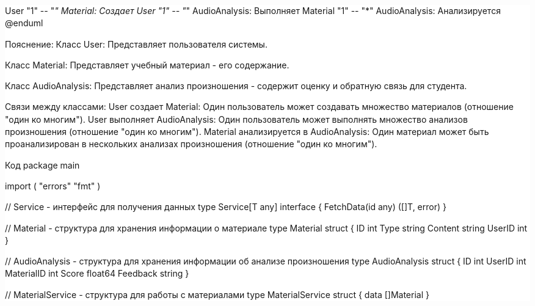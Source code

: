 User  "1" -- "*" Material: Создает
User  "1" -- "*" AudioAnalysis: Выполняет
Material "1" -- "*" AudioAnalysis: Анализируется
@enduml

Пояснение:
Класс User:
Представляет пользователя системы.

Класс Material:
Представляет учебный материал - его содержание.

Класс AudioAnalysis:
Представляет анализ произношения - содержит оценку и обратную связь для студента.

Связи между классами:
User создает Material: Один пользователь может создавать множество материалов (отношение "один ко многим").
User выполняет AudioAnalysis: Один пользователь может выполнять множество анализов произношения (отношение "один ко многим").
Material анализируется в AudioAnalysis: Один материал может быть проанализирован в нескольких анализах произношения (отношение "один ко многим").

Код
package main

import (
	"errors"
	"fmt"
)

// Service - интерфейс для получения данных
type Service[T any] interface {
	FetchData(id any) ([]T, error)
}

// Material - структура для хранения информации о материале
type Material struct {
	ID      int
	Type    string
	Content string
	UserID  int
}

// AudioAnalysis - структура для хранения информации об анализе произношения
type AudioAnalysis struct {
	ID        int
	UserID    int
	MaterialID int
	Score     float64
	Feedback  string
}

// MaterialService - структура для работы с материалами
type MaterialService struct {
	data []Material
}
